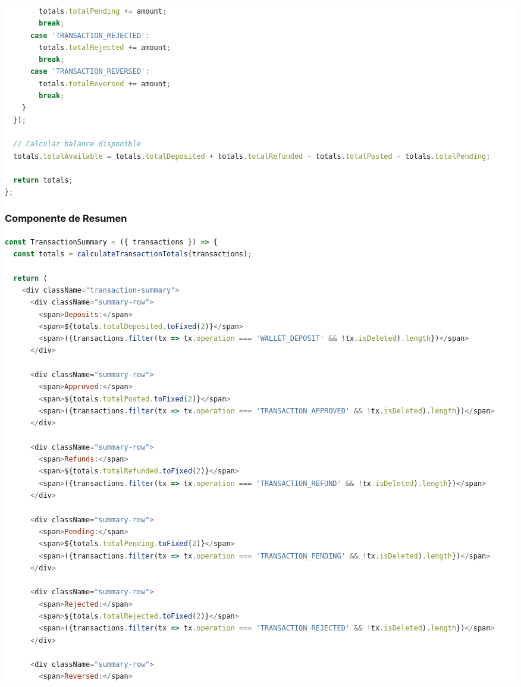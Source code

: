 ```javascript
        totals.totalPending += amount;
        break;
      case 'TRANSACTION_REJECTED':
        totals.totalRejected += amount;
        break;
      case 'TRANSACTION_REVERSED':
        totals.totalReversed += amount;
        break;
    }
  });
  
  // Calcular balance disponible
  totals.totalAvailable = totals.totalDeposited + totals.totalRefunded - totals.totalPosted - totals.totalPending;
  
  return totals;
};
```

### **Componente de Resumen**
```javascript
const TransactionSummary = ({ transactions }) => {
  const totals = calculateTransactionTotals(transactions);
  
  return (
    <div className="transaction-summary">
      <div className="summary-row">
        <span>Deposits:</span>
        <span>${totals.totalDeposited.toFixed(2)}</span>
        <span>({transactions.filter(tx => tx.operation === 'WALLET_DEPOSIT' && !tx.isDeleted).length})</span>
      </div>
      
      <div className="summary-row">
        <span>Approved:</span>
        <span>${totals.totalPosted.toFixed(2)}</span>
        <span>({transactions.filter(tx => tx.operation === 'TRANSACTION_APPROVED' && !tx.isDeleted).length})</span>
      </div>
      
      <div className="summary-row">
        <span>Refunds:</span>
        <span>${totals.totalRefunded.toFixed(2)}</span>
        <span>({transactions.filter(tx => tx.operation === 'TRANSACTION_REFUND' && !tx.isDeleted).length})</span>
      </div>
      
      <div className="summary-row">
        <span>Pending:</span>
        <span>${totals.totalPending.toFixed(2)}</span>
        <span>({transactions.filter(tx => tx.operation === 'TRANSACTION_PENDING' && !tx.isDeleted).length})</span>
      </div>
      
      <div className="summary-row">
        <span>Rejected:</span>
        <span>${totals.totalRejected.toFixed(2)}</span>
        <span>({transactions.filter(tx => tx.operation === 'TRANSACTION_REJECTED' && !tx.isDeleted).length})</span>
      </div>
      
      <div className="summary-row">
        <span>Reversed:</span>
```
